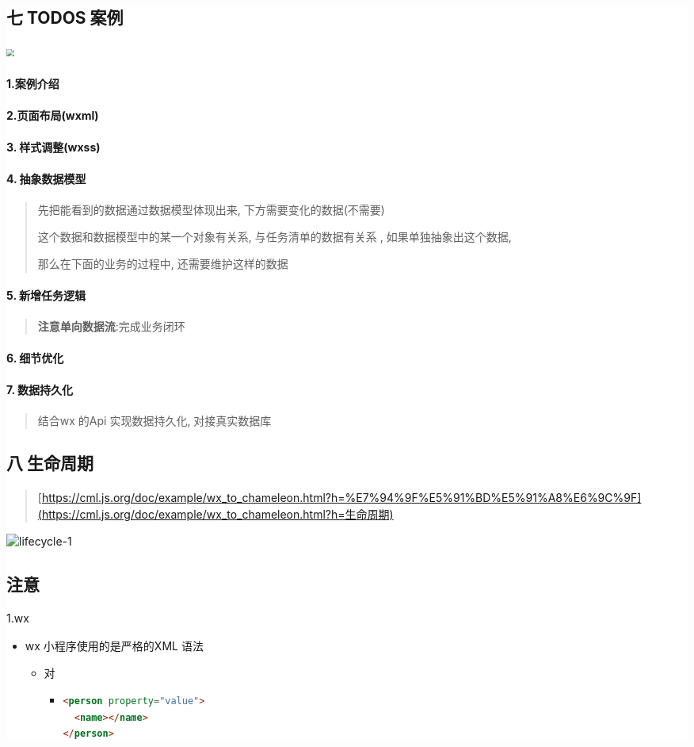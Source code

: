 

## 七 TODOS 案例

<img src="media\todos.png" style="zoom:60%;" />

#### 1.案例介绍

#### 2.页面布局(wxml)

#### 3. 样式调整(wxss)

#### 4. 抽象数据模型

> 先把能看到的数据通过数据模型体现出来,  下方需要变化的数据(不需要)
>
> 这个数据和数据模型中的某一个对象有关系,  与任务清单的数据有关系 , 如果单独抽象出这个数据,
>
> 那么在下面的业务的过程中, 还需要维护这样的数据

#### 5. 新增任务逻辑

> **注意单向数据流**:完成业务闭环

#### 6. 细节优化

#### 7. 数据持久化

> 结合wx 的Api 实现数据持久化, 对接真实数据库



## 八 生命周期

> [https://cml.js.org/doc/example/wx_to_chameleon.html?h=%E7%94%9F%E5%91%BD%E5%91%A8%E6%9C%9F](https://cml.js.org/doc/example/wx_to_chameleon.html?h=生命周期)

![lifecycle-1](media\lifecycle-1.png)



## 注意

1.wx

+ wx 小程序使用的是严格的XML 语法

  + 对

    + ``` html
      <person property="value">
      	<name></name>
      </person>
      ```
